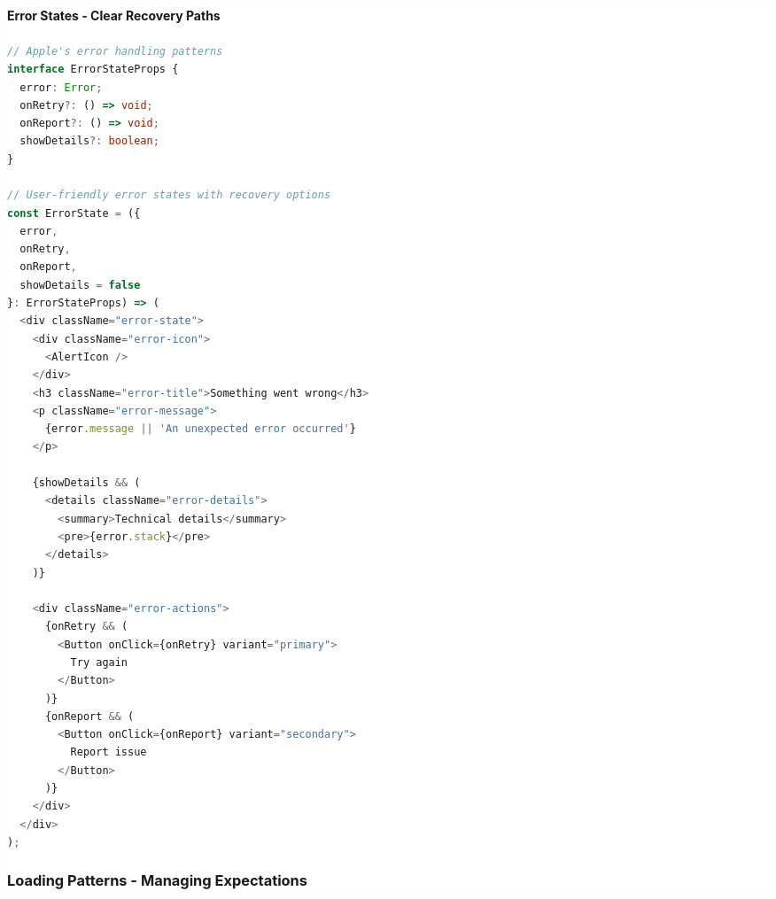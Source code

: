 #### Error States - Clear Recovery Paths
```typescript
// Apple's error handling patterns
interface ErrorStateProps {
  error: Error;
  onRetry?: () => void;
  onReport?: () => void;
  showDetails?: boolean;
}

// User-friendly error states with recovery options
const ErrorState = ({
  error,
  onRetry,
  onReport,
  showDetails = false
}: ErrorStateProps) => (
  <div className="error-state">
    <div className="error-icon">
      <AlertIcon />
    </div>
    <h3 className="error-title">Something went wrong</h3>
    <p className="error-message">
      {error.message || 'An unexpected error occurred'}
    </p>

    {showDetails && (
      <details className="error-details">
        <summary>Technical details</summary>
        <pre>{error.stack}</pre>
      </details>
    )}

    <div className="error-actions">
      {onRetry && (
        <Button onClick={onRetry} variant="primary">
          Try again
        </Button>
      )}
      {onReport && (
        <Button onClick={onReport} variant="secondary">
          Report issue
        </Button>
      )}
    </div>
  </div>
);
```

### Loading Patterns - Managing Expectations

